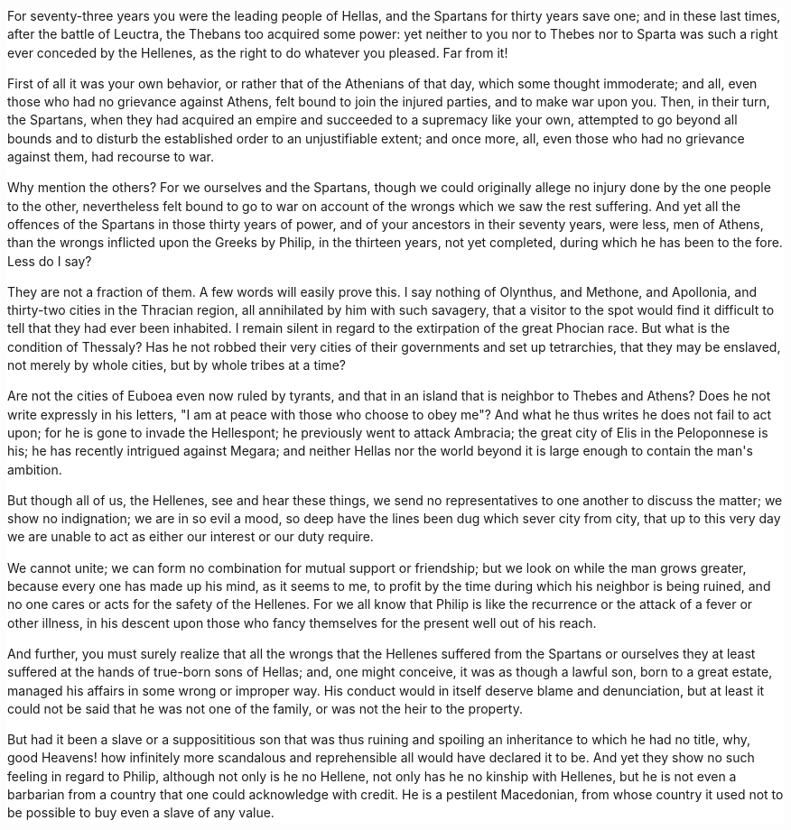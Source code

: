For seventy-three years you were the leading people of Hellas, and the Spartans for thirty years save one; and in these last times, after the battle of Leuctra, the Thebans too acquired some power: yet neither to you nor to Thebes nor to Sparta was such a right ever conceded by the Hellenes, as the right to do whatever you pleased. Far from it!

First of all it was your own behavior, or rather that of the Athenians of that day, which some thought immoderate; and all, even those who had no grievance against Athens, felt bound to join the injured parties, and to make war upon you. Then, in their turn, the Spartans, when they had acquired an empire and succeeded to a supremacy like your own, attempted to go beyond all bounds and to disturb the established order to an unjustifiable extent; and once more, all, even those who had no grievance against them, had recourse to war.

Why mention the others? For we ourselves and the Spartans, though we could originally allege no injury done by the one people to the other, nevertheless felt bound to go to war on account of the wrongs which we saw the rest suffering. And yet all the offences of the Spartans in those thirty years of power, and of your ancestors in their seventy years, were less, men of Athens, than the wrongs inflicted upon the Greeks by Philip, in the thirteen years, not yet completed, during which he has been to the fore. Less do I say?

They are not a fraction of them. A few words will easily prove this. I say nothing of Olynthus, and Methone, and Apollonia, and thirty-two cities in the Thracian region, all annihilated by him with such savagery, that a visitor to the spot would find it difficult to tell that they had ever been inhabited. I remain silent in regard to the extirpation of the great Phocian race. But what is the condition of Thessaly? Has he not robbed their very cities of their governments and set up tetrarchies, that they may be enslaved, not merely by whole cities, but by whole tribes at a time?

Are not the cities of Euboea even now ruled by tyrants, and that in an island that is neighbor to Thebes and Athens? Does he not write expressly in his letters, "I am at peace with those who choose to obey me"? And what he thus writes he does not fail to act upon; for he is gone to invade the Hellespont; he previously went to attack Ambracia; the great city of Elis in the Peloponnese is his; he has recently intrigued against Megara; and neither Hellas nor the world beyond it is large enough to contain the man's ambition.

But though all of us, the Hellenes, see and hear these things, we send no representatives to one another to discuss the matter; we show no indignation; we are in so evil a mood, so deep have the lines been dug which sever city from city, that up to this very day we are unable to act as either our interest or our duty require.

We cannot unite; we can form no combination for mutual support or friendship; but we look on while the man grows greater, because every one has made up his mind, as it seems to me, to profit by the time during which his neighbor is being ruined, and no one cares or acts for the safety of the Hellenes. For we all know that Philip is like the recurrence or the attack of a fever or other illness, in his descent upon those who fancy themselves for the present well out of his reach.

And further, you must surely realize that all the wrongs that the Hellenes suffered from the Spartans or ourselves they at least suffered at the hands of true-born sons of Hellas; and, one might conceive, it was as though a lawful son, born to a great estate, managed his affairs in some wrong or improper way. His conduct would in itself deserve blame and denunciation, but at least it could not be said that he was not one of the family, or was not the heir to the property.

But had it been a slave or a supposititious son that was thus ruining and spoiling an inheritance to which he had no title, why, good Heavens! how infinitely more scandalous and reprehensible all would have declared it to be. And yet they show no such feeling in regard to Philip, although not only is he no Hellene, not only has he no kinship with Hellenes, but he is not even a barbarian from a country that one could acknowledge with credit. He is a pestilent Macedonian, from whose country it used not to be possible to buy even a slave of any value.
